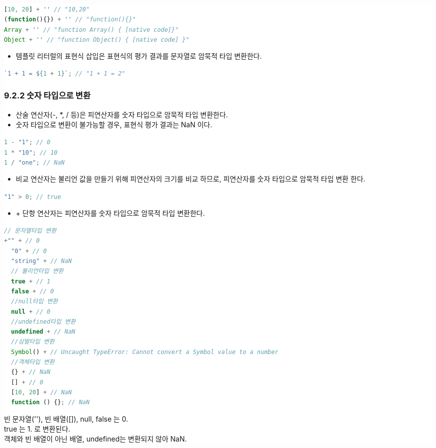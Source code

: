 ```javascript
[10, 20] + '' // "10,20"
(function(){}) + '' // "function(){}"
Array + '' // "function Array() { [native code]}"
Object + '' // "function Object() { [native code] }"

```

- 템플릿 리터럴의 표현식 삽입은 표현식의 평가 결과를 문자열로 암묵적 타입 변환한다.

```javascript
`1 + 1 = ${1 + 1}`; // "1 + 1 = 2"
```

### 9.2.2 숫자 타입으로 변환

- 산술 연산자(-, \*, / 등)은 피연산자를 숫자 타입으로 암묵적 타입 변환한다.
- 숫자 타입으로 변환이 불가능할 경우, 표현식 평가 결과는 NaN 이다.

```javascript
1 - "1"; // 0
1 * "10"; // 10
1 / "one"; // NaN
```

- 비교 연산자는 불리언 값을 만들기 위해 피연산자의 크기를 비교 하므로, 피연산자를 숫자 타입으로 암묵적 타입 변환 한다.

```javascript
"1" > 0; // true
```

- \+ 단항 연산자는 피연산자를 숫자 타입으로 암묵적 타입 변환한다.

```javascript
// 문자열타입 변환
+"" + // 0
  "0" + // 0
  "string" + // NaN
  // 불리언타입 변환
  true + // 1
  false + // 0
  //null타입 변환
  null + // 0
  //undefined타입 변환
  undefined + // NaN
  //심벌타입 변환
  Symbol() + // Uncaught TypeError: Cannot convert a Symbol value to a number
  //객체타입 변환
  {} + // NaN
  [] + // 0
  [10, 20] + // NaN
  function () {}; // NaN
```

빈 문자열(''), 빈 배열([]), null, false 는 0.  
true 는 1. 로 변환된다.  
객체와 빈 배열이 아닌 배열, undefined는 변환되지 않아 NaN.
